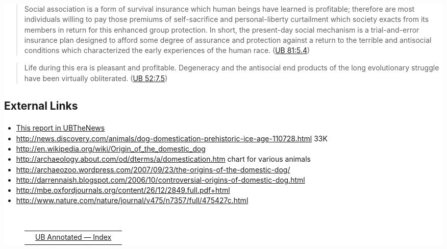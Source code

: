 > Social association is a form of survival insurance which human beings have learned is profitable; therefore are most individuals willing to pay those premiums of self-sacrifice and personal-liberty curtailment which society exacts from its members in return for this enhanced group protection. In short, the present-day social mechanism is a trial-and-error insurance plan designed to afford some degree of assurance and protection against a return to the terrible and antisocial conditions which characterized the early experiences of the human race. (<a id="a110_555"></a>[UB 81:5.4](/en/The_Urantia_Book/81#p5_4))

> Life during this era is pleasant and profitable. Degeneracy and the antisocial end products of the long evolutionary struggle have been virtually obliterated. (<a id="a112_162"></a>[UB 52:7.5](/en/The_Urantia_Book/52#p7_5))

## External Links

- [This report in UBTheNews](https://ubannotated.com/wp-content/uploads/2018/03/Animal-Domestication.pdf)
- http://news.discovery.com/animals/dog-domestication-prehistoric-ice-age-110728.html 33K
- http://en.wikipedia.org/wiki/Origin_of_the_domestic_dog
- http://archaeology.about.com/od/dterms/a/domestication.htm chart for various animals
- http://archaeozoo.wordpress.com/2007/09/23/the-origins-of-the-domestic-dog/
- http://darrennaish.blogspot.com/2006/10/controversial-origins-of-domestic-dog.html
- http://mbe.oxfordjournals.org/content/26/12/2849.full.pdf+html
- http://www.nature.com/nature/journal/v475/n7357/full/475427c.html


<br>

<figure class="table chapter-navigator">
  <table>
    <tbody>
      <tr>
        <td></td>
        <td>
        <a href="/en/index/articles_ubannotated">
          <span class="mdi mdi-book-open-variant"></span><span class="pl-2">UB Annotated — Index</span>
        </a>
        </td>
        <td></td>
      </tr>
    </tbody>
  </table>
</figure>